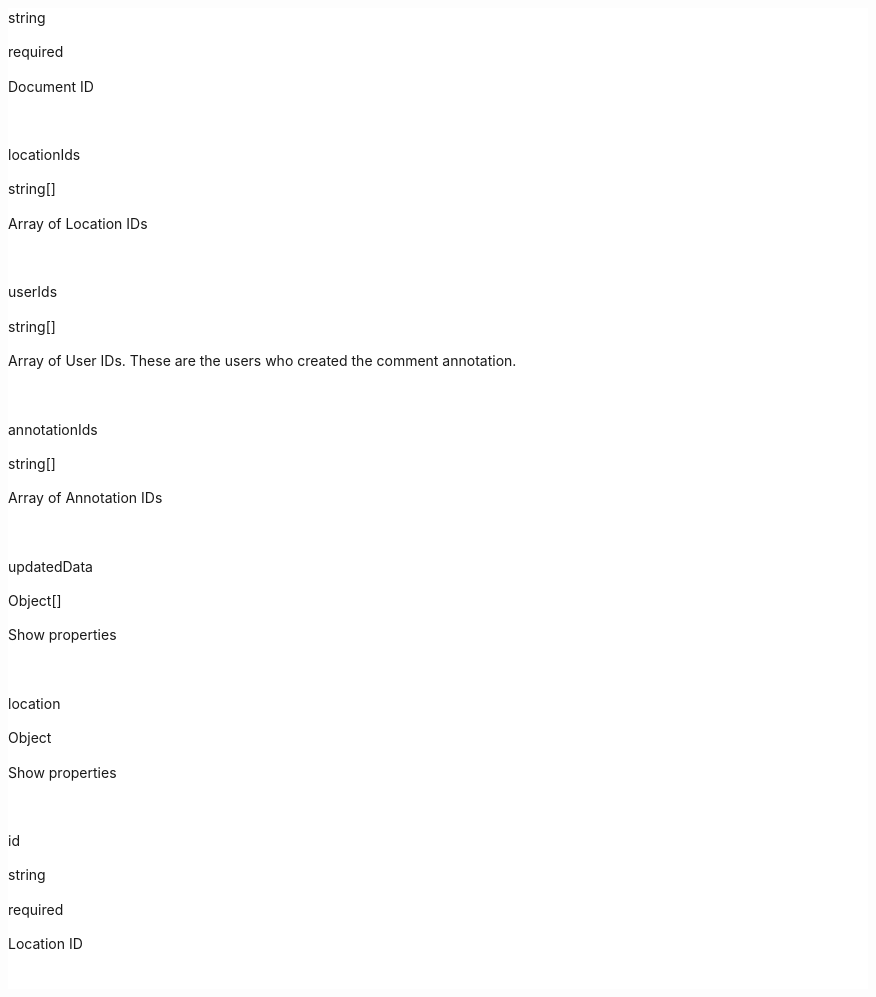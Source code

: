 string

required

Document ID

[​](https://docs.velt.dev/api-reference/rest-apis/v2/comments-feature/comment-annotations/update-comment-annotations#param-location-ids)

locationIds

string[]

Array of Location IDs

[​](https://docs.velt.dev/api-reference/rest-apis/v2/comments-feature/comment-annotations/update-comment-annotations#param-user-ids)

userIds

string[]

Array of User IDs. These are the users who created the comment annotation.

[​](https://docs.velt.dev/api-reference/rest-apis/v2/comments-feature/comment-annotations/update-comment-annotations#param-annotation-ids)

annotationIds

string[]

Array of Annotation IDs

[​](https://docs.velt.dev/api-reference/rest-apis/v2/comments-feature/comment-annotations/update-comment-annotations#param-updated-data)

updatedData

Object[]

Show properties

[​](https://docs.velt.dev/api-reference/rest-apis/v2/comments-feature/comment-annotations/update-comment-annotations#param-location)

location

Object

Show properties

[​](https://docs.velt.dev/api-reference/rest-apis/v2/comments-feature/comment-annotations/update-comment-annotations#param-id)

id

string

required

Location ID

[​](https://docs.velt.dev/api-reference/rest-apis/v2/comments-feature/comment-annotations/update-comment-annotations#param-location-name)
